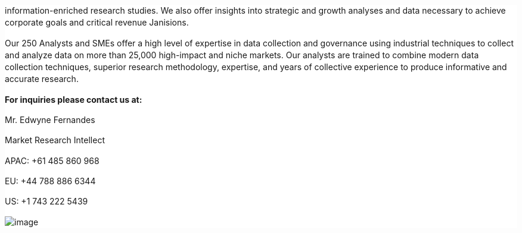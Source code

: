 information-enriched research studies.&nbsp;</span>We also offer insights into strategic and growth analyses and data necessary to achieve corporate goals and critical revenue Janisions.</p><p><span class="">Our 250 Analysts and SMEs offer a high level of expertise in data collection and governance using industrial techniques to collect and analyze data on more than 25,000 high-impact and niche markets. Our analysts are trained to combine modern data collection techniques, superior research methodology, expertise, and years of collective experience to produce informative and accurate research.</span></p><p><strong>For inquiries please contact us at:</strong></p><p>Mr. Edwyne Fernandes</p><p>Market Research Intellect</p><p>APAC: +61 485 860 968</p><p>EU: +44 788 886 6344</p><p>US: +1 743 222 5439</p>
![image](https://github.com/user-attachments/assets/6ce8d17c-8525-4732-9f5d-37d4853cdb50)
